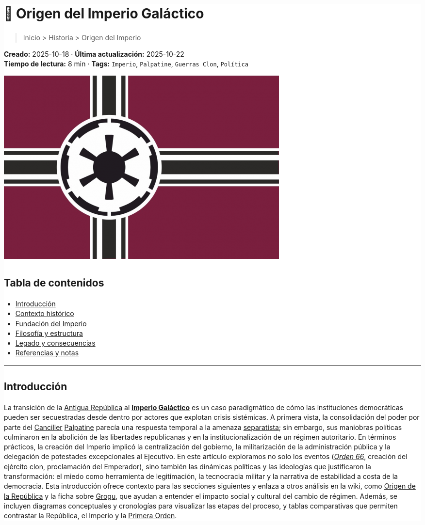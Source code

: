 # 👑 Origen del Imperio Galáctico

> Inicio > Historia > Origen del Imperio

**Creado:** 2025-10-18 · **Última actualización:** 2025-10-22  
**Tiempo de lectura:** 8 min · **Tags:** `Imperio`, `Palpatine`, `Guerras Clon`, `Política`

![Bandera del Imperio](./recursos/imperio.jpg)

## Tabla de contenidos

- [Introducción](#introducción)
- [Contexto histórico](#contexto-histórico)
- [Fundación del Imperio](#fundación-del-imperio)
- [Filosofía y estructura](#filosofía-y-estructura)
- [Legado y consecuencias](#legado-y-consecuencias)
- [Referencias y notas](#referencias-y-notas)

---

## Introducción

La transición de la [Antigua República](glosario.md#antigua-república) al [**Imperio Galáctico**](glosario.md#imperio-galáctico) es un caso paradigmático de cómo las instituciones democráticas pueden ser secuestradas desde dentro por actores que explotan crisis sistémicas. A primera vista, la consolidación del poder por parte del [Canciller](glosario.md#canciller-supremo) [Palpatine](glosario.md#palpatine) parecía una respuesta temporal a la amenaza [separatista](glosario.md#separatistas); sin embargo, sus maniobras políticas culminaron en la abolición de las libertades republicanas y en la institucionalización de un régimen autoritario. En términos prácticos, la creación del Imperio implicó la centralización del gobierno, la militarización de la administración pública y la delegación de potestades excepcionales al Ejecutivo. En este artículo exploramos no solo los eventos ([*Orden 66*](glosario.md#orden-66), creación del [ejército clon](glosario.md#ejército-clon), proclamación del [Emperador](glosario.md#emperador-palpatine)), sino también las dinámicas políticas y las ideologías que justificaron la transformación: el miedo como herramienta de legitimación, la tecnocracia militar y la narrativa de estabilidad a costa de la democracia. Esta introducción ofrece contexto para las secciones siguientes y enlaza a otros análisis en la wiki, como [Origen de la República](articulo2.md) y la ficha sobre [Grogu](articulo3.md), que ayudan a entender el impacto social y cultural del cambio de régimen. Además, se incluyen diagramas conceptuales y cronologías para visualizar las etapas del proceso, y tablas comparativas que permiten contrastar la República, el Imperio y la [Primera Orden](glosario.md#primera-orden).
